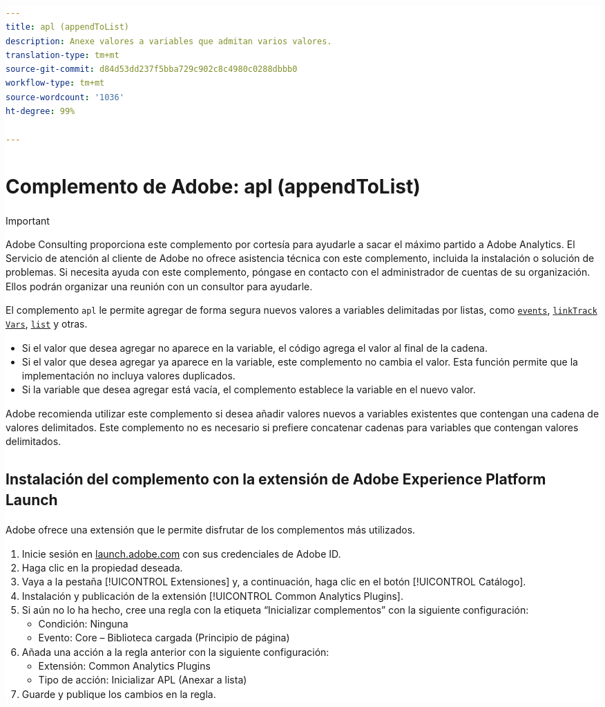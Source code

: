 ```yaml
---
title: apl (appendToList)
description: Anexe valores a variables que admitan varios valores.
translation-type: tm+mt
source-git-commit: d84d53dd237f5bba729c902c8c4980c0288dbbb0
workflow-type: tm+mt
source-wordcount: '1036'
ht-degree: 99%

---
```



# Complemento de Adobe: apl (appendToList)

>[!IMPORTANT]
>
>Adobe Consulting proporciona este complemento por cortesía para ayudarle a sacar el máximo partido a Adobe Analytics. El Servicio de atención al cliente de Adobe no ofrece asistencia técnica con este complemento, incluida la instalación o solución de problemas. Si necesita ayuda con este complemento, póngase en contacto con el administrador de cuentas de su organización. Ellos podrán organizar una reunión con un consultor para ayudarle.

El complemento `apl` le permite agregar de forma segura nuevos valores a variables delimitadas por listas, como [`events`](../page-vars/events/events-overview.md), [`linkTrackVars`](../config-vars/linktrackvars.md), [`list`](../page-vars/list.md) y otras.

* Si el valor que desea agregar no aparece en la variable, el código agrega el valor al final de la cadena.
* Si el valor que desea agregar ya aparece en la variable, este complemento no cambia el valor. Esta función permite que la implementación no incluya valores duplicados.
* Si la variable que desea agregar está vacía, el complemento establece la variable en el nuevo valor.

Adobe recomienda utilizar este complemento si desea añadir valores nuevos a variables existentes que contengan una cadena de valores delimitados. Este complemento no es necesario si prefiere concatenar cadenas para variables que contengan valores delimitados.

## Instalación del complemento con la extensión de Adobe Experience Platform Launch

Adobe ofrece una extensión que le permite disfrutar de los complementos más utilizados.

1. Inicie sesión en [launch.adobe.com](https://launch.adobe.com) con sus credenciales de Adobe ID.
1. Haga clic en la propiedad deseada.
1. Vaya a la pestaña [!UICONTROL Extensiones] y, a continuación, haga clic en el botón [!UICONTROL Catálogo].
1. Instalación y publicación de la extensión [!UICONTROL Common Analytics Plugins].
1. Si aún no lo ha hecho, cree una regla con la etiqueta “Inicializar complementos” con la siguiente configuración:
   * Condición: Ninguna
   * Evento: Core – Biblioteca cargada (Principio de página)
1. Añada una acción a la regla anterior con la siguiente configuración:
   * Extensión: Common Analytics Plugins
   * Tipo de acción: Inicializar APL (Anexar a lista)
1. Guarde y publique los cambios en la regla.
